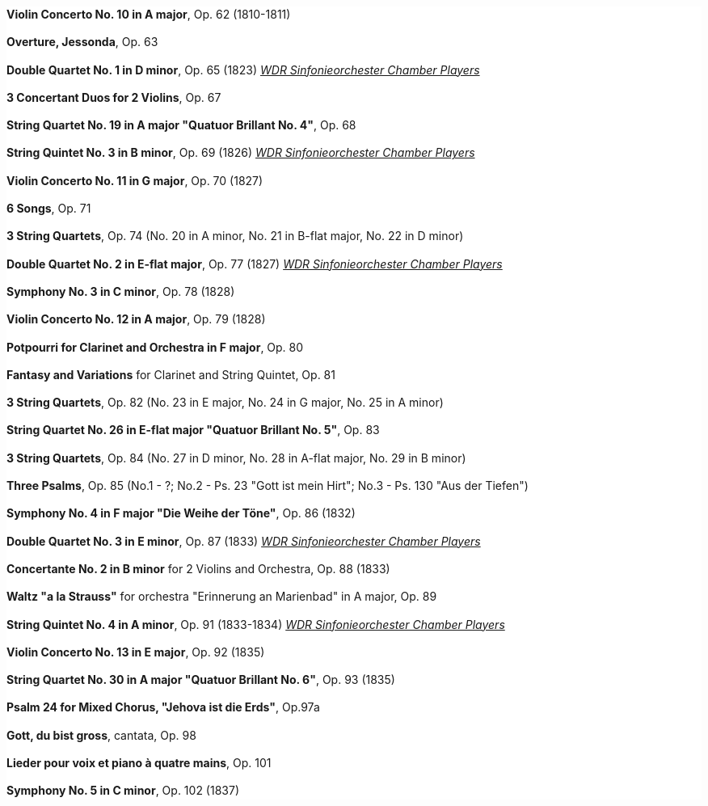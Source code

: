 **Violin Concerto No. 10 in A major**, Op. 62 (1810-1811)

**Overture, Jessonda**, Op. 63

**Double Quartet No. 1 in D minor**, Op. 65 (1823) [*WDR Sinfonieorchester Chamber Players*](https://tidal.com/track/461921634/u)

**3 Concertant Duos for 2 Violins**, Op. 67

**String Quartet No. 19 in A major "Quatuor Brillant No. 4"**, Op. 68

**String Quintet No. 3 in B minor**, Op. 69 (1826) [*WDR Sinfonieorchester Chamber Players*](https://tidal.com/track/461921658/u)

**Violin Concerto No. 11 in G major**, Op. 70 (1827)

**6 Songs**, Op. 71

**3 String Quartets**, Op. 74 (No. 20 in A minor, No. 21 in B-flat major, No. 22 in D minor)

**Double Quartet No. 2 in E-flat major**, Op. 77 (1827) [*WDR Sinfonieorchester Chamber Players*](https://tidal.com/track/461921638/u)

**Symphony No. 3 in C minor**, Op. 78 (1828)

**Violin Concerto No. 12 in A major**, Op. 79 (1828)

**Potpourri for Clarinet and Orchestra in F major**, Op. 80

**Fantasy and Variations** for Clarinet and String Quintet, Op. 81

**3 String Quartets**, Op. 82 (No. 23 in E major, No. 24 in G major, No. 25 in A minor)

**String Quartet No. 26 in E-flat major "Quatuor Brillant No. 5"**, Op. 83

**3 String Quartets**, Op. 84 (No. 27 in D minor, No. 28 in A-flat major, No. 29 in B minor)

**Three Psalms**, Op. 85 (No.1 - ?; No.2 - Ps. 23 "Gott ist mein Hirt"; No.3 - Ps. 130 "Aus der Tiefen")

**Symphony No. 4 in F major "Die Weihe der Töne"**, Op. 86 (1832)

**Double Quartet No. 3 in E minor**, Op. 87 (1833) [*WDR Sinfonieorchester Chamber Players*](https://tidal.com/track/461921642/u)

**Concertante No. 2 in B minor** for 2 Violins and Orchestra, Op. 88 (1833)

**Waltz "a la Strauss"** for orchestra "Erinnerung an Marienbad" in A major, Op. 89

**String Quintet No. 4 in A minor**, Op. 91 (1833-1834) [*WDR Sinfonieorchester Chamber Players*](https://tidal.com/track/461921662/u)

**Violin Concerto No. 13 in E major**, Op. 92 (1835)

**String Quartet No. 30 in A major "Quatuor Brillant No. 6"**, Op. 93 (1835)

**Psalm 24 for Mixed Chorus, "Jehova ist die Erds"**, Op.97a

**Gott, du bist gross**, cantata, Op. 98

**Lieder pour voix et piano à quatre mains**, Op. 101

**Symphony No. 5 in C minor**, Op. 102 (1837)
